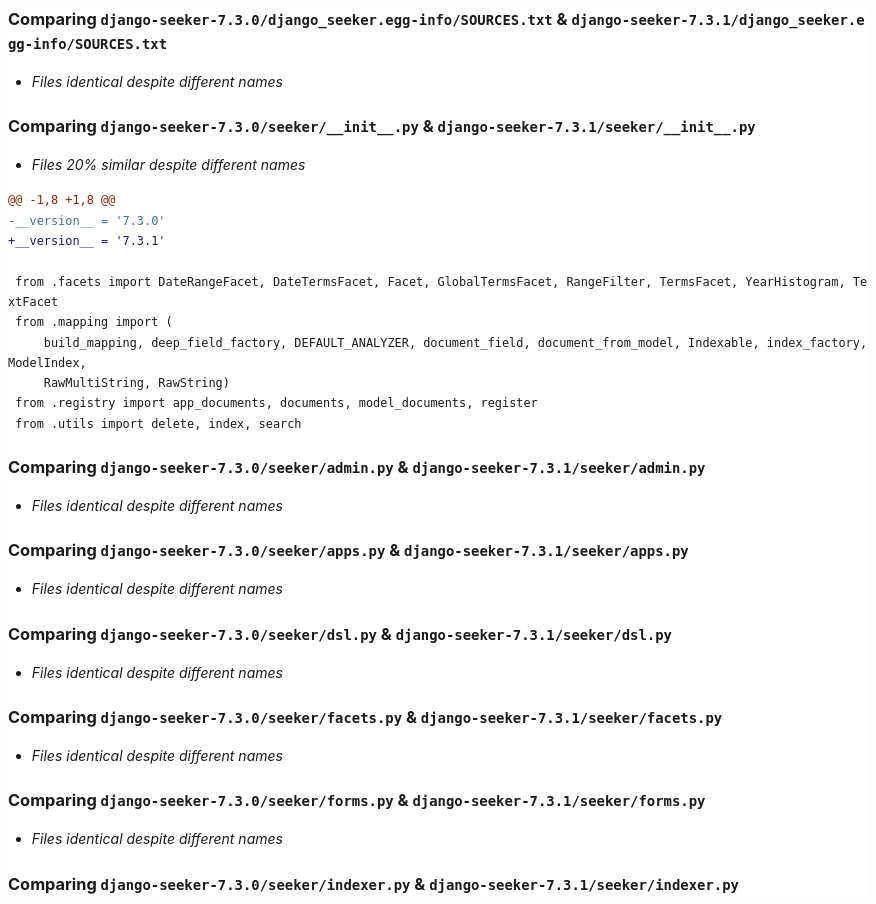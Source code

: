 ### Comparing `django-seeker-7.3.0/django_seeker.egg-info/SOURCES.txt` & `django-seeker-7.3.1/django_seeker.egg-info/SOURCES.txt`

 * *Files identical despite different names*

### Comparing `django-seeker-7.3.0/seeker/__init__.py` & `django-seeker-7.3.1/seeker/__init__.py`

 * *Files 20% similar despite different names*

```diff
@@ -1,8 +1,8 @@
-__version__ = '7.3.0'
+__version__ = '7.3.1'
 
 from .facets import DateRangeFacet, DateTermsFacet, Facet, GlobalTermsFacet, RangeFilter, TermsFacet, YearHistogram, TextFacet
 from .mapping import (
     build_mapping, deep_field_factory, DEFAULT_ANALYZER, document_field, document_from_model, Indexable, index_factory, ModelIndex,
     RawMultiString, RawString)
 from .registry import app_documents, documents, model_documents, register
 from .utils import delete, index, search
```

### Comparing `django-seeker-7.3.0/seeker/admin.py` & `django-seeker-7.3.1/seeker/admin.py`

 * *Files identical despite different names*

### Comparing `django-seeker-7.3.0/seeker/apps.py` & `django-seeker-7.3.1/seeker/apps.py`

 * *Files identical despite different names*

### Comparing `django-seeker-7.3.0/seeker/dsl.py` & `django-seeker-7.3.1/seeker/dsl.py`

 * *Files identical despite different names*

### Comparing `django-seeker-7.3.0/seeker/facets.py` & `django-seeker-7.3.1/seeker/facets.py`

 * *Files identical despite different names*

### Comparing `django-seeker-7.3.0/seeker/forms.py` & `django-seeker-7.3.1/seeker/forms.py`

 * *Files identical despite different names*

### Comparing `django-seeker-7.3.0/seeker/indexer.py` & `django-seeker-7.3.1/seeker/indexer.py`
